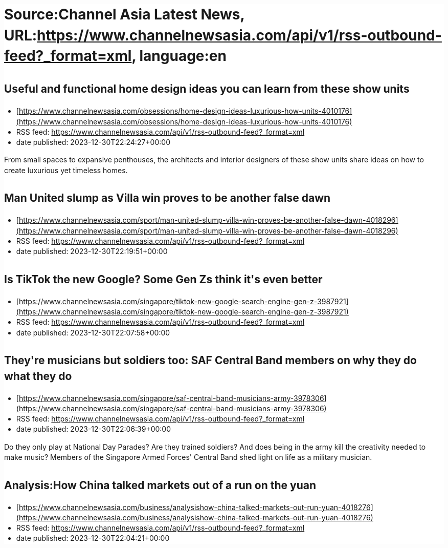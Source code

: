 # Source:Channel Asia Latest News, URL:https://www.channelnewsasia.com/api/v1/rss-outbound-feed?_format=xml, language:en

## Useful and functional home design ideas you can learn from these show units
 - [https://www.channelnewsasia.com/obsessions/home-design-ideas-luxurious-how-units-4010176](https://www.channelnewsasia.com/obsessions/home-design-ideas-luxurious-how-units-4010176)
 - RSS feed: https://www.channelnewsasia.com/api/v1/rss-outbound-feed?_format=xml
 - date published: 2023-12-30T22:24:27+00:00

From small spaces to expansive penthouses, the architects and interior designers of these show units share ideas on how to create luxurious yet timeless homes.

## Man United slump as Villa win proves to be another false dawn
 - [https://www.channelnewsasia.com/sport/man-united-slump-villa-win-proves-be-another-false-dawn-4018296](https://www.channelnewsasia.com/sport/man-united-slump-villa-win-proves-be-another-false-dawn-4018296)
 - RSS feed: https://www.channelnewsasia.com/api/v1/rss-outbound-feed?_format=xml
 - date published: 2023-12-30T22:19:51+00:00



## Is TikTok the new Google? Some Gen Zs think it's even better
 - [https://www.channelnewsasia.com/singapore/tiktok-new-google-search-engine-gen-z-3987921](https://www.channelnewsasia.com/singapore/tiktok-new-google-search-engine-gen-z-3987921)
 - RSS feed: https://www.channelnewsasia.com/api/v1/rss-outbound-feed?_format=xml
 - date published: 2023-12-30T22:07:58+00:00



## They're musicians but soldiers too: SAF Central Band members on why they do what they do
 - [https://www.channelnewsasia.com/singapore/saf-central-band-musicians-army-3978306](https://www.channelnewsasia.com/singapore/saf-central-band-musicians-army-3978306)
 - RSS feed: https://www.channelnewsasia.com/api/v1/rss-outbound-feed?_format=xml
 - date published: 2023-12-30T22:06:39+00:00

Do they only play at National Day Parades? Are they trained soldiers? And does being in the army kill the creativity needed to make music? Members of the Singapore Armed Forces' Central Band shed light on life as a military musician.

## Analysis:How China talked markets out of a run on the yuan
 - [https://www.channelnewsasia.com/business/analysishow-china-talked-markets-out-run-yuan-4018276](https://www.channelnewsasia.com/business/analysishow-china-talked-markets-out-run-yuan-4018276)
 - RSS feed: https://www.channelnewsasia.com/api/v1/rss-outbound-feed?_format=xml
 - date published: 2023-12-30T22:04:21+00:00
